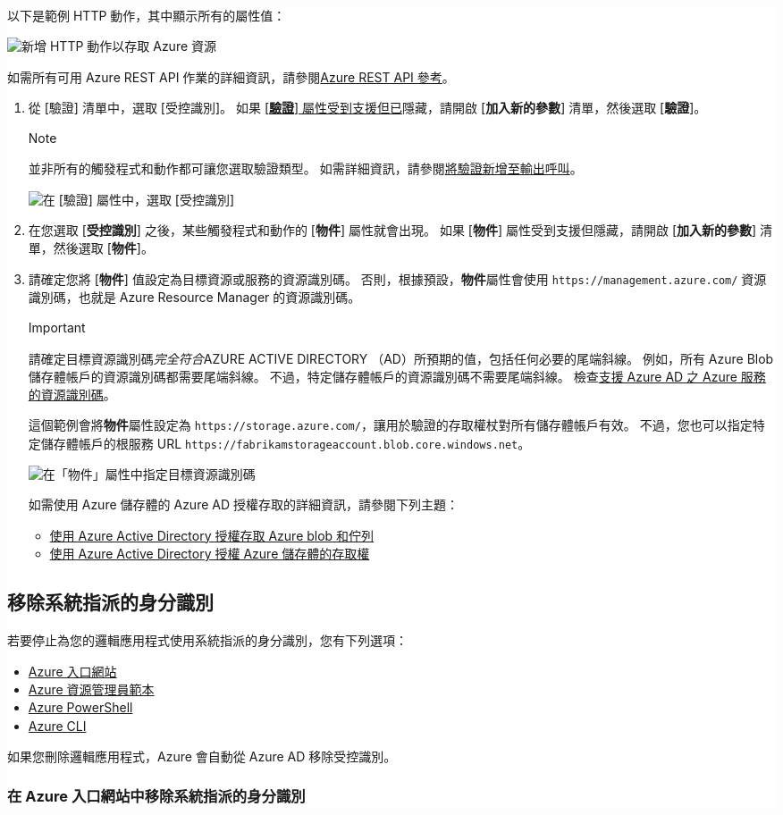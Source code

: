    以下是範例 HTTP 動作，其中顯示所有的屬性值：

   ![新增 HTTP 動作以存取 Azure 資源](./media/create-managed-service-identity/http-action-example.png)

   如需所有可用 Azure REST API 作業的詳細資訊，請參閱[Azure REST API 參考](https://docs.microsoft.com/rest/api/azure/)。

1. 從 [驗證] 清單中，選取 [受控識別]。 如果 [ [**驗證**] 屬性受到支援但已](logic-apps-securing-a-logic-app.md#add-authentication-outbound)隱藏，請開啟 [**加入新的參數**] 清單，然後選取 [**驗證**]。

   > [!NOTE]
   > 並非所有的觸發程式和動作都可讓您選取驗證類型。 如需詳細資訊，請參閱[將驗證新增至輸出呼叫](logic-apps-securing-a-logic-app.md#add-authentication-outbound)。

   ![在 [驗證] 屬性中，選取 [受控識別]](./media/create-managed-service-identity/select-managed-identity.png)

1. 在您選取 [**受控識別**] 之後，某些觸發程式和動作的 [**物件**] 屬性就會出現。 如果 [**物件**] 屬性受到支援但隱藏，請開啟 [**加入新的參數**] 清單，然後選取 [**物件**]。

1. 請確定您將 [**物件**] 值設定為目標資源或服務的資源識別碼。 否則，根據預設，**物件**屬性會使用 `https://management.azure.com/` 資源識別碼，也就是 Azure Resource Manager 的資源識別碼。

   > [!IMPORTANT]
   > 請確定目標資源識別碼*完全符合*AZURE ACTIVE DIRECTORY （AD）所預期的值，包括任何必要的尾端斜線。 例如，所有 Azure Blob 儲存體帳戶的資源識別碼都需要尾端斜線。 不過，特定儲存體帳戶的資源識別碼不需要尾端斜線。 檢查[支援 Azure AD 之 Azure 服務的資源識別碼](../active-directory/managed-identities-azure-resources/services-support-managed-identities.md#azure-services-that-support-azure-ad-authentication)。

   這個範例會將**物件**屬性設定為 `https://storage.azure.com/`，讓用於驗證的存取權杖對所有儲存體帳戶有效。 不過，您也可以指定特定儲存體帳戶的根服務 URL `https://fabrikamstorageaccount.blob.core.windows.net`。

   ![在「物件」屬性中指定目標資源識別碼](./media/create-managed-service-identity/specify-audience-url-target-resource.png)

   如需使用 Azure 儲存體的 Azure AD 授權存取的詳細資訊，請參閱下列主題：

   * [使用 Azure Active Directory 授權存取 Azure blob 和佇列](../storage/common/storage-auth-aad.md)
   * [使用 Azure Active Directory 授權 Azure 儲存體的存取權](https://docs.microsoft.com/rest/api/storageservices/authorize-with-azure-active-directory#use-oauth-access-tokens-for-authentication)

<a name="remove-identity"></a>

## <a name="remove-system-assigned-identity"></a>移除系統指派的身分識別

若要停止為您的邏輯應用程式使用系統指派的身分識別，您有下列選項：

* [Azure 入口網站](#azure-portal-disable)
* [Azure 資源管理員範本](#template-disable)
* [Azure PowerShell](https://docs.microsoft.com/powershell/module/az.resources/remove-azroleassignment)
* [Azure CLI](https://docs.microsoft.com/cli/azure/role/assignment?view=azure-cli-latest#az-role-assignment-delete)

如果您刪除邏輯應用程式，Azure 會自動從 Azure AD 移除受控識別。

<a name="azure-portal-disable"></a>

### <a name="remove-system-assigned-identity-in-the-azure-portal"></a>在 Azure 入口網站中移除系統指派的身分識別
